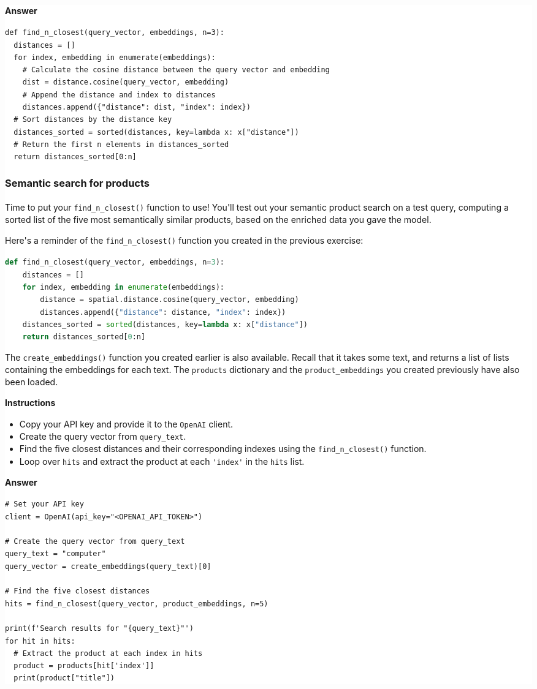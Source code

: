 **Answer**

```{python}
def find_n_closest(query_vector, embeddings, n=3):
  distances = []
  for index, embedding in enumerate(embeddings):
    # Calculate the cosine distance between the query vector and embedding
    dist = distance.cosine(query_vector, embedding)
    # Append the distance and index to distances
    distances.append({"distance": dist, "index": index})
  # Sort distances by the distance key
  distances_sorted = sorted(distances, key=lambda x: x["distance"])
  # Return the first n elements in distances_sorted
  return distances_sorted[0:n]
```

### Semantic search for products

Time to put your `find_n_closest()` function to use! You'll test out
your semantic product search on a test query, computing a sorted list of
the five most semantically similar products, based on the enriched data
you gave the model.

Here's a reminder of the `find_n_closest()` function you created in the
previous exercise:

``` python
def find_n_closest(query_vector, embeddings, n=3):
    distances = []
    for index, embedding in enumerate(embeddings):
        distance = spatial.distance.cosine(query_vector, embedding)
        distances.append({"distance": distance, "index": index})
    distances_sorted = sorted(distances, key=lambda x: x["distance"])
    return distances_sorted[0:n]
```

The `create_embeddings()` function you created earlier is also
available. Recall that it takes some text, and returns a list of lists
containing the embeddings for each text. The `products` dictionary and
the `product_embeddings` you created previously have also been loaded.

**Instructions**

- Copy your API key and provide it to the `OpenAI` client.
- Create the query vector from `query_text`.
- Find the five closest distances and their corresponding indexes using
  the `find_n_closest()` function.
- Loop over `hits` and extract the product at each `'index'` in the
  `hits` list.

**Answer**

```{python}
# Set your API key
client = OpenAI(api_key="<OPENAI_API_TOKEN>")

# Create the query vector from query_text
query_text = "computer"
query_vector = create_embeddings(query_text)[0]

# Find the five closest distances
hits = find_n_closest(query_vector, product_embeddings, n=5)

print(f'Search results for "{query_text}"')
for hit in hits:
  # Extract the product at each index in hits
  product = products[hit['index']]
  print(product["title"])
```